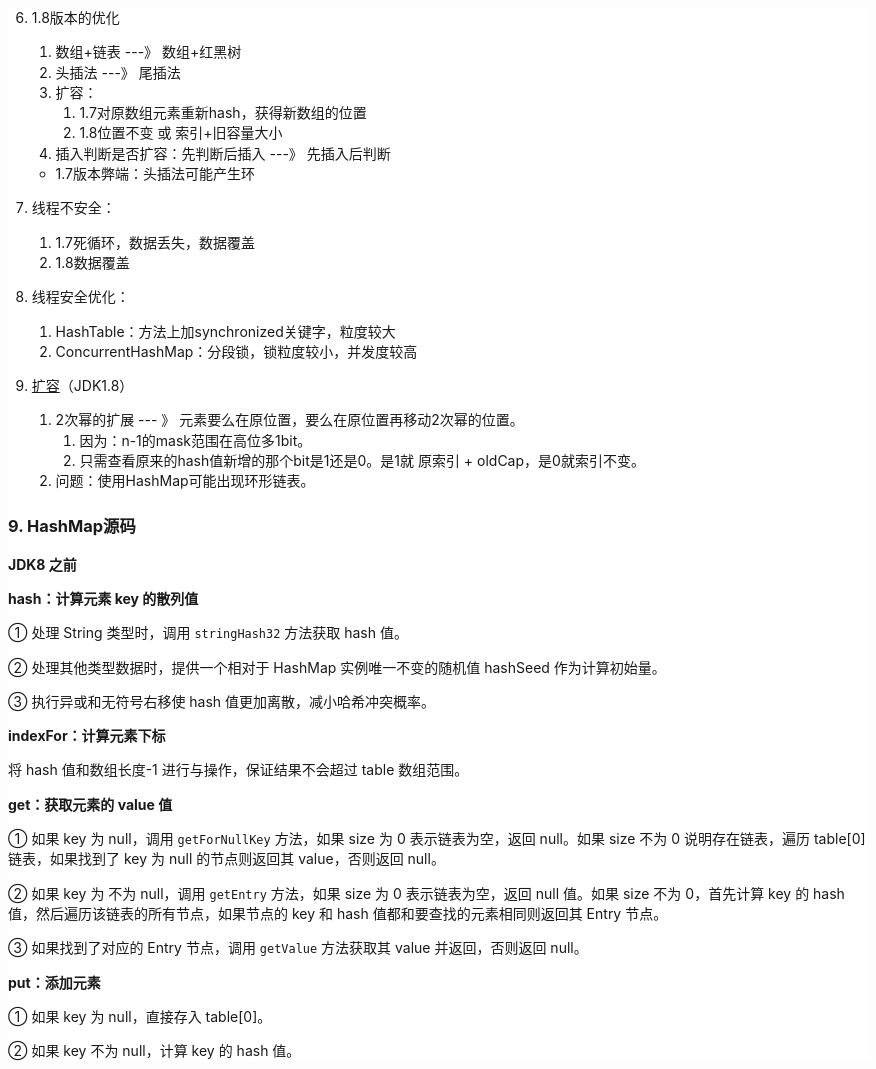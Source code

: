 6. 1.8版本的优化

   1. 数组+链表  ---》  数组+红黑树
   2. 头插法 ---》 尾插法
   3. 扩容：
      1. 1.7对原数组元素重新hash，获得新数组的位置
      2. 1.8位置不变 或 索引+旧容量大小
   4. 插入判断是否扩容：先判断后插入 ---》 先插入后判断

   * 1.7版本弊端：头插法可能产生环

7. 线程不安全：

   1. 1.7死循环，数据丢失，数据覆盖
   2. 1.8数据覆盖

8. 线程安全优化：

   1. HashTable：方法上加synchronized关键字，粒度较大
   2. ConcurrentHashMap：分段锁，锁粒度较小，并发度较高

9. [扩容](https://blog.csdn.net/zhengwangzw/article/details/104889549)（JDK1.8）

   1. 2次幂的扩展  --- 》 元素要么在原位置，要么在原位置再移动2次幂的位置。
      1. 因为：n-1的mask范围在高位多1bit。
      2. 只需查看原来的hash值新增的那个bit是1还是0。是1就 原索引 + oldCap，是0就索引不变。
   2. 问题：使用HashMap可能出现环形链表。



### 9. HashMap源码

**JDK8 之前**

**hash：计算元素 key 的散列值**

① 处理 String 类型时，调用 `stringHash32` 方法获取 hash 值。

② 处理其他类型数据时，提供一个相对于 HashMap 实例唯一不变的随机值 hashSeed 作为计算初始量。

③ 执行异或和无符号右移使 hash 值更加离散，减小哈希冲突概率。

**indexFor：计算元素下标**

将 hash 值和数组长度-1 进行与操作，保证结果不会超过 table 数组范围。

**get：获取元素的 value 值**

① 如果 key 为 null，调用 `getForNullKey` 方法，如果 size 为 0 表示链表为空，返回 null。如果 size 不为 0 说明存在链表，遍历 table[0] 链表，如果找到了 key 为 null 的节点则返回其 value，否则返回 null。

② 如果 key 为 不为 null，调用 `getEntry` 方法，如果 size 为 0 表示链表为空，返回 null 值。如果 size 不为 0，首先计算 key 的 hash 值，然后遍历该链表的所有节点，如果节点的 key 和 hash 值都和要查找的元素相同则返回其 Entry 节点。

③ 如果找到了对应的 Entry 节点，调用 `getValue` 方法获取其 value 并返回，否则返回 null。

**put：添加元素**

① 如果 key 为 null，直接存入 table[0]。

② 如果 key 不为 null，计算 key 的 hash 值。
